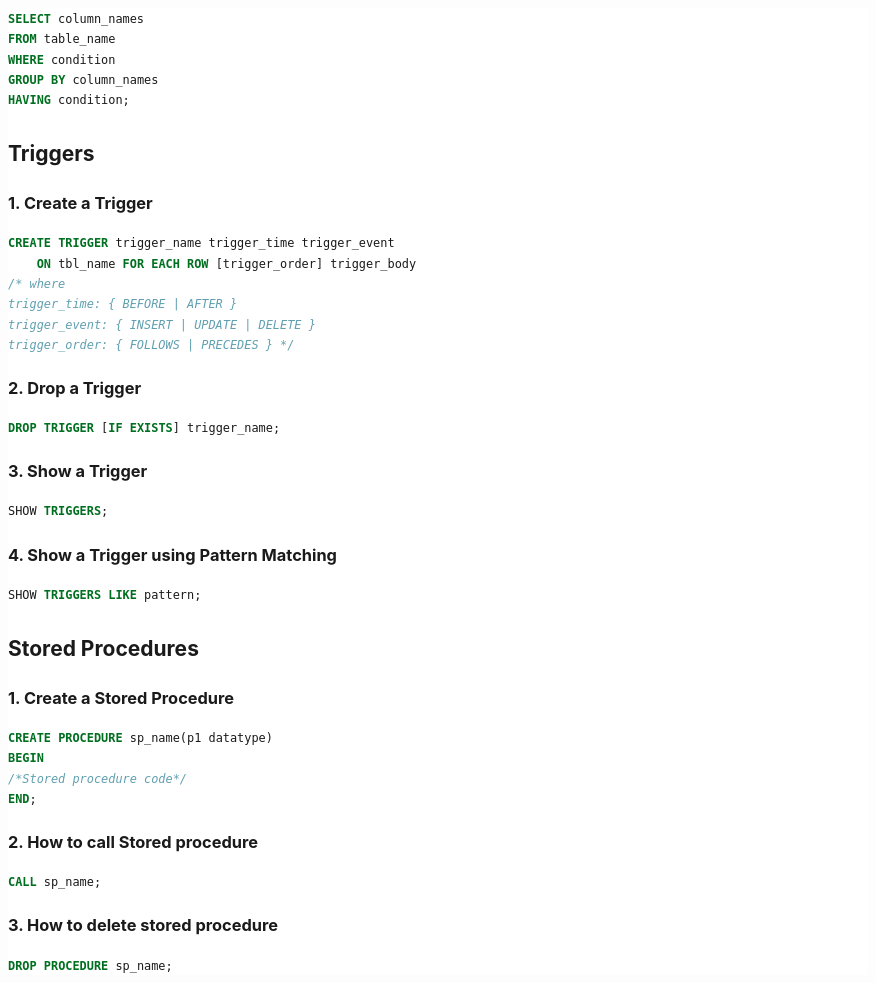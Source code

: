 ```sql
SELECT column_names
FROM table_name
WHERE condition 
GROUP BY column_names
HAVING condition;
```

## Triggers

### 1. Create a Trigger

```sql
CREATE TRIGGER trigger_name trigger_time trigger_event
    ON tbl_name FOR EACH ROW [trigger_order] trigger_body
/* where
trigger_time: { BEFORE | AFTER }
trigger_event: { INSERT | UPDATE | DELETE }
trigger_order: { FOLLOWS | PRECEDES } */
```

### 2. Drop a Trigger

```sql
DROP TRIGGER [IF EXISTS] trigger_name;
```

### 3. Show a Trigger 

```sql
SHOW TRIGGERS;
```

### 4. Show a Trigger using Pattern Matching

```sql
SHOW TRIGGERS LIKE pattern;
```

## Stored Procedures

### 1. Create a Stored Procedure

```sql
CREATE PROCEDURE sp_name(p1 datatype)
BEGIN
/*Stored procedure code*/
END;
```
### 2. How to call Stored procedure

```sql
CALL sp_name;
```
### 3. How to delete stored procedure
```sql
DROP PROCEDURE sp_name;
```
